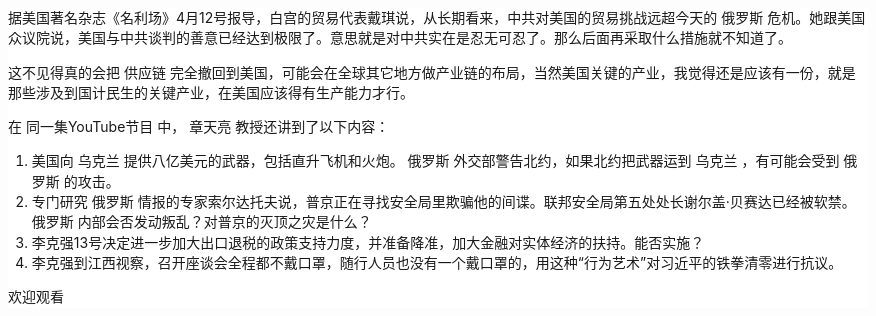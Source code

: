   据美国著名杂志《名利场》4月12号报导，白宫的贸易代表戴琪说，从长期看来，中共对美国的贸易挑战远超今天的
  <ok href="/term/1150">
   俄罗斯
  </ok>
  危机。她跟美国众议院说，美国与中共谈判的善意已经达到极限了。意思就是对中共实在是忍无可忍了。那么后面再采取什么措施就不知道了。
 </p>
 <p>
  这不见得真的会把
  <ok href="/term/108309">
   供应链
  </ok>
  完全撤回到美国，可能会在全球其它地方做产业链的布局，当然美国关键的产业，我觉得还是应该有一份，就是那些涉及到国计民生的关键产业，在美国应该得有生产能力才行。
 </p>
 <p>
  在
  <ok href="https://www.youtube.com/watch?v=B4vS7YtT9jE">
   同一集YouTube节目
  </ok>
  中，
  <ok href="/term/974">
   章天亮
  </ok>
  教授还讲到了以下内容：
 </p>
 <ol>
  <li>
   美国向
   <ok href="/term/5128">
    乌克兰
   </ok>
   提供八亿美元的武器，包括直升飞机和火炮。
   <ok href="/term/1150">
    俄罗斯
   </ok>
   外交部警告北约，如果北约把武器运到
   <ok href="/term/5128">
    乌克兰
   </ok>
   ，有可能会受到
   <ok href="/term/1150">
    俄罗斯
   </ok>
   的攻击。
  </li>
  <li>
   专门研究
   <ok href="/term/1150">
    俄罗斯
   </ok>
   情报的专家索尔达托夫说，普京正在寻找安全局里欺骗他的间谍。联邦安全局第五处处长谢尔盖·贝赛达已经被软禁。
   <ok href="/term/1150">
    俄罗斯
   </ok>
   内部会否发动叛乱？对普京的灭顶之灾是什么？
  </li>
  <li>
   李克强13号决定进一步加大出口退税的政策支持力度，并准备降准，加大金融对实体经济的扶持。能否实施？
  </li>
  <li>
   李克强到江西视察，召开座谈会全程都不戴口罩，随行人员也没有一个戴口罩的，用这种“行为艺术”对习近平的铁拳清零进行抗议。
  </li>
 </ol>
 <p>
  欢迎观看